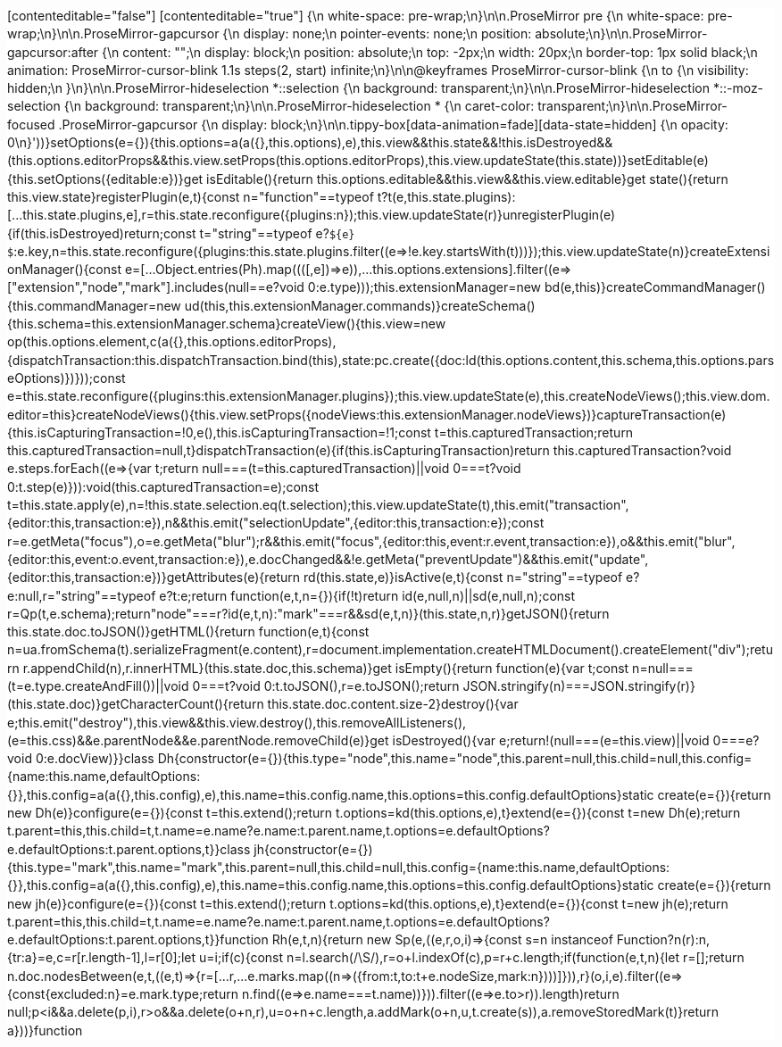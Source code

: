 [contenteditable="false"] [contenteditable="true"] {\n  white-space: pre-wrap;\n}\n\n.ProseMirror pre {\n  white-space: pre-wrap;\n}\n\n.ProseMirror-gapcursor {\n  display: none;\n  pointer-events: none;\n  position: absolute;\n}\n\n.ProseMirror-gapcursor:after {\n  content: "";\n  display: block;\n  position: absolute;\n  top: -2px;\n  width: 20px;\n  border-top: 1px solid black;\n  animation: ProseMirror-cursor-blink 1.1s steps(2, start) infinite;\n}\n\n@keyframes ProseMirror-cursor-blink {\n  to {\n    visibility: hidden;\n  }\n}\n\n.ProseMirror-hideselection *::selection {\n  background: transparent;\n}\n\n.ProseMirror-hideselection *::-moz-selection {\n  background: transparent;\n}\n\n.ProseMirror-hideselection * {\n  caret-color: transparent;\n}\n\n.ProseMirror-focused .ProseMirror-gapcursor {\n  display: block;\n}\n\n.tippy-box[data-animation=fade][data-state=hidden] {\n  opacity: 0\n}'))}setOptions(e={}){this.options=a(a({},this.options),e),this.view&&this.state&&!this.isDestroyed&&(this.options.editorProps&&this.view.setProps(this.options.editorProps),this.view.updateState(this.state))}setEditable(e){this.setOptions({editable:e})}get isEditable(){return this.options.editable&&this.view&&this.view.editable}get state(){return this.view.state}registerPlugin(e,t){const n="function"==typeof t?t(e,this.state.plugins):[...this.state.plugins,e],r=this.state.reconfigure({plugins:n});this.view.updateState(r)}unregisterPlugin(e){if(this.isDestroyed)return;const t="string"==typeof e?`${e}$`:e.key,n=this.state.reconfigure({plugins:this.state.plugins.filter((e=>!e.key.startsWith(t)))});this.view.updateState(n)}createExtensionManager(){const e=[...Object.entries(Ph).map((([,e])=>e)),...this.options.extensions].filter((e=>["extension","node","mark"].includes(null==e?void 0:e.type)));this.extensionManager=new bd(e,this)}createCommandManager(){this.commandManager=new ud(this,this.extensionManager.commands)}createSchema(){this.schema=this.extensionManager.schema}createView(){this.view=new op(this.options.element,c(a({},this.options.editorProps),{dispatchTransaction:this.dispatchTransaction.bind(this),state:pc.create({doc:ld(this.options.content,this.schema,this.options.parseOptions)})}));const e=this.state.reconfigure({plugins:this.extensionManager.plugins});this.view.updateState(e),this.createNodeViews();this.view.dom.editor=this}createNodeViews(){this.view.setProps({nodeViews:this.extensionManager.nodeViews})}captureTransaction(e){this.isCapturingTransaction=!0,e(),this.isCapturingTransaction=!1;const t=this.capturedTransaction;return this.capturedTransaction=null,t}dispatchTransaction(e){if(this.isCapturingTransaction)return this.capturedTransaction?void e.steps.forEach((e=>{var t;return null===(t=this.capturedTransaction)||void 0===t?void 0:t.step(e)})):void(this.capturedTransaction=e);const t=this.state.apply(e),n=!this.state.selection.eq(t.selection);this.view.updateState(t),this.emit("transaction",{editor:this,transaction:e}),n&&this.emit("selectionUpdate",{editor:this,transaction:e});const r=e.getMeta("focus"),o=e.getMeta("blur");r&&this.emit("focus",{editor:this,event:r.event,transaction:e}),o&&this.emit("blur",{editor:this,event:o.event,transaction:e}),e.docChanged&&!e.getMeta("preventUpdate")&&this.emit("update",{editor:this,transaction:e})}getAttributes(e){return rd(this.state,e)}isActive(e,t){const n="string"==typeof e?e:null,r="string"==typeof e?t:e;return function(e,t,n={}){if(!t)return id(e,null,n)||sd(e,null,n);const r=Qp(t,e.schema);return"node"===r?id(e,t,n):"mark"===r&&sd(e,t,n)}(this.state,n,r)}getJSON(){return this.state.doc.toJSON()}getHTML(){return function(e,t){const n=ua.fromSchema(t).serializeFragment(e.content),r=document.implementation.createHTMLDocument().createElement("div");return r.appendChild(n),r.innerHTML}(this.state.doc,this.schema)}get isEmpty(){return function(e){var t;const n=null===(t=e.type.createAndFill())||void 0===t?void 0:t.toJSON(),r=e.toJSON();return JSON.stringify(n)===JSON.stringify(r)}(this.state.doc)}getCharacterCount(){return this.state.doc.content.size-2}destroy(){var e;this.emit("destroy"),this.view&&this.view.destroy(),this.removeAllListeners(),(e=this.css)&&e.parentNode&&e.parentNode.removeChild(e)}get isDestroyed(){var e;return!(null===(e=this.view)||void 0===e?void 0:e.docView)}}class Dh{constructor(e={}){this.type="node",this.name="node",this.parent=null,this.child=null,this.config={name:this.name,defaultOptions:{}},this.config=a(a({},this.config),e),this.name=this.config.name,this.options=this.config.defaultOptions}static create(e={}){return new Dh(e)}configure(e={}){const t=this.extend();return t.options=kd(this.options,e),t}extend(e={}){const t=new Dh(e);return t.parent=this,this.child=t,t.name=e.name?e.name:t.parent.name,t.options=e.defaultOptions?e.defaultOptions:t.parent.options,t}}class jh{constructor(e={}){this.type="mark",this.name="mark",this.parent=null,this.child=null,this.config={name:this.name,defaultOptions:{}},this.config=a(a({},this.config),e),this.name=this.config.name,this.options=this.config.defaultOptions}static create(e={}){return new jh(e)}configure(e={}){const t=this.extend();return t.options=kd(this.options,e),t}extend(e={}){const t=new jh(e);return t.parent=this,this.child=t,t.name=e.name?e.name:t.parent.name,t.options=e.defaultOptions?e.defaultOptions:t.parent.options,t}}function Rh(e,t,n){return new Sp(e,((e,r,o,i)=>{const s=n instanceof Function?n(r):n,{tr:a}=e,c=r[r.length-1],l=r[0];let u=i;if(c){const n=l.search(/\S/),r=o+l.indexOf(c),p=r+c.length;if(function(e,t,n){let r=[];return n.doc.nodesBetween(e,t,((e,t)=>{r=[...r,...e.marks.map((n=>({from:t,to:t+e.nodeSize,mark:n})))]})),r}(o,i,e).filter((e=>{const{excluded:n}=e.mark.type;return n.find((e=>e.name===t.name))})).filter((e=>e.to>r)).length)return null;p<i&&a.delete(p,i),r>o&&a.delete(o+n,r),u=o+n+c.length,a.addMark(o+n,u,t.create(s)),a.removeStoredMark(t)}return a}))}function